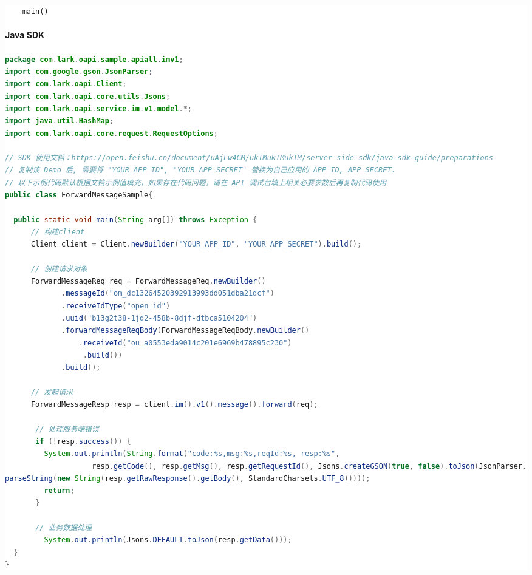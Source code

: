 ```python
    main()

```

#### Java SDK

```java
package com.lark.oapi.sample.apiall.imv1;
import com.google.gson.JsonParser;
import com.lark.oapi.Client;
import com.lark.oapi.core.utils.Jsons;
import com.lark.oapi.service.im.v1.model.*;
import java.util.HashMap;
import com.lark.oapi.core.request.RequestOptions;

// SDK 使用文档：https://open.feishu.cn/document/uAjLw4CM/ukTMukTMukTM/server-side-sdk/java-sdk-guide/preparations
// 复制该 Demo 后, 需要将 "YOUR_APP_ID", "YOUR_APP_SECRET" 替换为自己应用的 APP_ID, APP_SECRET.
// 以下示例代码默认根据文档示例值填充，如果存在代码问题，请在 API 调试台填上相关必要参数后再复制代码使用
public class ForwardMessageSample{

  public static void main(String arg[]) throws Exception {
      // 构建client
      Client client = Client.newBuilder("YOUR_APP_ID", "YOUR_APP_SECRET").build();

      // 创建请求对象
      ForwardMessageReq req = ForwardMessageReq.newBuilder()
             .messageId("om_dc13264520392913993dd051dba21dcf")
             .receiveIdType("open_id")
             .uuid("b13g2t38-1jd2-458b-8djf-dtbca5104204")
             .forwardMessageReqBody(ForwardMessageReqBody.newBuilder()
                 .receiveId("ou_a0553eda9014c201e6969b478895c230")
                  .build())
             .build();

      // 发起请求
      ForwardMessageResp resp = client.im().v1().message().forward(req);

       // 处理服务端错误
       if (!resp.success()) {
         System.out.println(String.format("code:%s,msg:%s,reqId:%s, resp:%s",
                    resp.getCode(), resp.getMsg(), resp.getRequestId(), Jsons.createGSON(true, false).toJson(JsonParser.parseString(new String(resp.getRawResponse().getBody(), StandardCharsets.UTF_8)))));
         return;
       }

       // 业务数据处理
         System.out.println(Jsons.DEFAULT.toJson(resp.getData()));
  }
}

```
